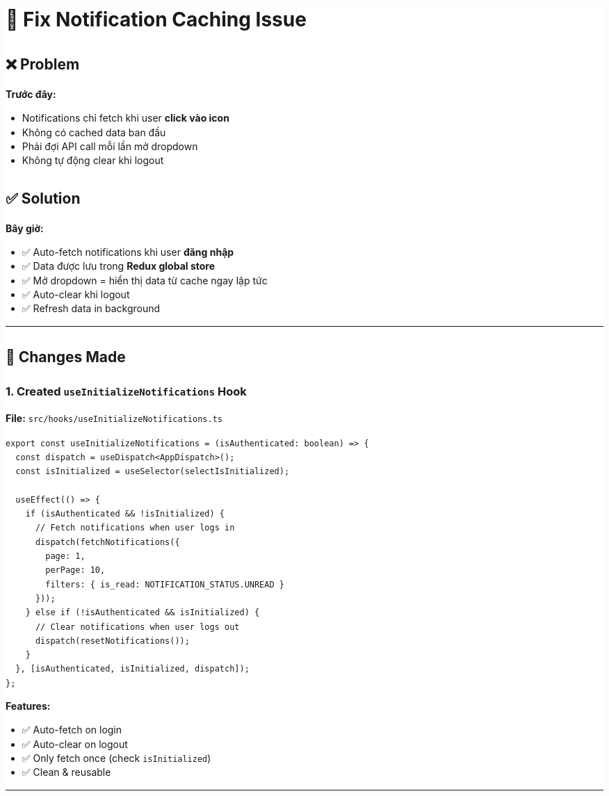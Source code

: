 # 🔧 Fix Notification Caching Issue

## ❌ Problem

**Trước đây:**
- Notifications chỉ fetch khi user **click vào icon**
- Không có cached data ban đầu
- Phải đợi API call mỗi lần mở dropdown
- Không tự động clear khi logout

## ✅ Solution

**Bây giờ:**
- ✅ Auto-fetch notifications khi user **đăng nhập**
- ✅ Data được lưu trong **Redux global store**
- ✅ Mở dropdown = hiển thị data từ cache ngay lập tức
- ✅ Auto-clear khi logout
- ✅ Refresh data in background

---

## 📝 Changes Made

### 1. Created `useInitializeNotifications` Hook

**File:** `src/hooks/useInitializeNotifications.ts`

```tsx
export const useInitializeNotifications = (isAuthenticated: boolean) => {
  const dispatch = useDispatch<AppDispatch>();
  const isInitialized = useSelector(selectIsInitialized);

  useEffect(() => {
    if (isAuthenticated && !isInitialized) {
      // Fetch notifications when user logs in
      dispatch(fetchNotifications({
        page: 1,
        perPage: 10,
        filters: { is_read: NOTIFICATION_STATUS.UNREAD }
      }));
    } else if (!isAuthenticated && isInitialized) {
      // Clear notifications when user logs out
      dispatch(resetNotifications());
    }
  }, [isAuthenticated, isInitialized, dispatch]);
};
```

**Features:**
- ✅ Auto-fetch on login
- ✅ Auto-clear on logout
- ✅ Only fetch once (check `isInitialized`)
- ✅ Clean & reusable

---
